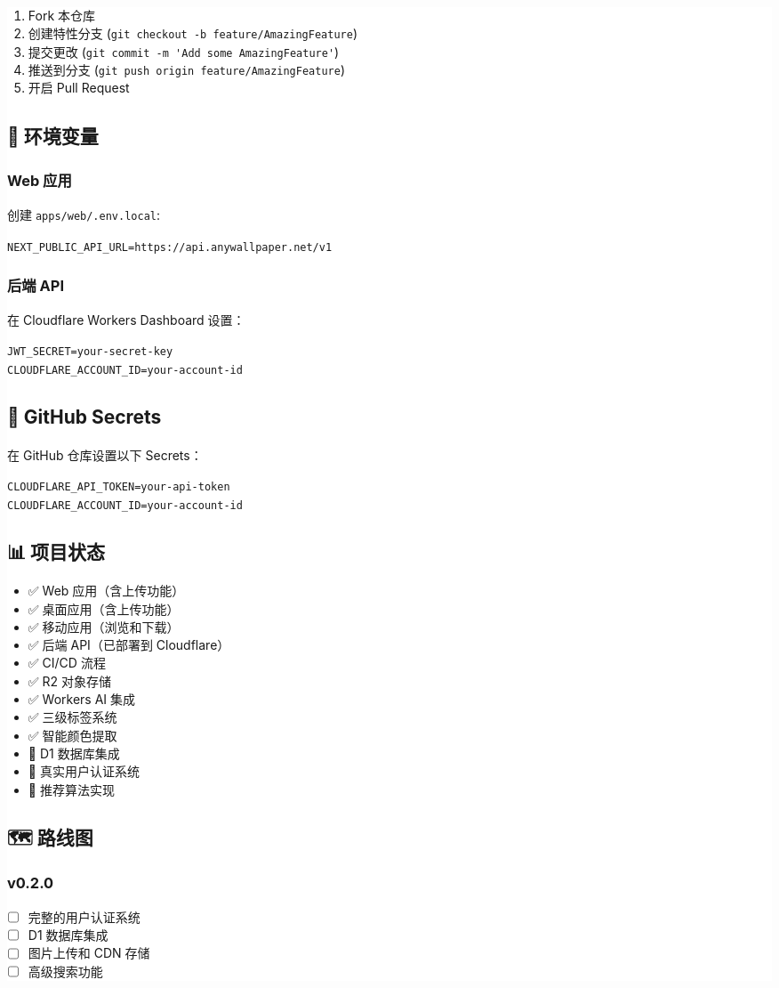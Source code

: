 1. Fork 本仓库
2. 创建特性分支 (`git checkout -b feature/AmazingFeature`)
3. 提交更改 (`git commit -m 'Add some AmazingFeature'`)
4. 推送到分支 (`git push origin feature/AmazingFeature`)
5. 开启 Pull Request

## 📝 环境变量

### Web 应用

创建 `apps/web/.env.local`:

```env
NEXT_PUBLIC_API_URL=https://api.anywallpaper.net/v1
```

### 后端 API

在 Cloudflare Workers Dashboard 设置：

```env
JWT_SECRET=your-secret-key
CLOUDFLARE_ACCOUNT_ID=your-account-id
```

## 🔐 GitHub Secrets

在 GitHub 仓库设置以下 Secrets：

```
CLOUDFLARE_API_TOKEN=your-api-token
CLOUDFLARE_ACCOUNT_ID=your-account-id
```

## 📊 项目状态

- ✅ Web 应用（含上传功能）
- ✅ 桌面应用（含上传功能）
- ✅ 移动应用（浏览和下载）
- ✅ 后端 API（已部署到 Cloudflare）
- ✅ CI/CD 流程
- ✅ R2 对象存储
- ✅ Workers AI 集成
- ✅ 三级标签系统
- ✅ 智能颜色提取
- 🚧 D1 数据库集成
- 🚧 真实用户认证系统
- 🚧 推荐算法实现

## 🗺️ 路线图

### v0.2.0
- [ ] 完整的用户认证系统
- [ ] D1 数据库集成
- [ ] 图片上传和 CDN 存储
- [ ] 高级搜索功能
